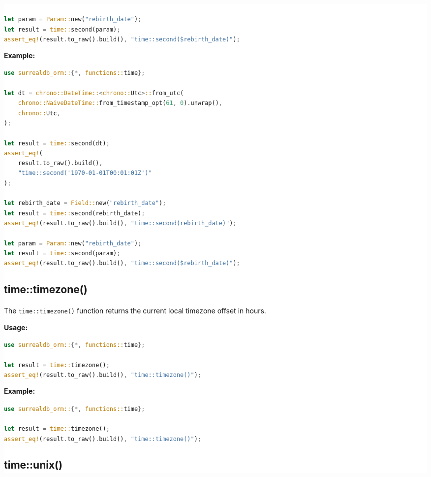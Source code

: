 ```rust

let param = Param::new("rebirth_date");
let result = time::second(param);
assert_eq!(result.to_raw().build(), "time::second($rebirth_date)");
```

**Example:**

```rust
use surrealdb_orm::{*, functions::time};

let dt = chrono::DateTime::<chrono::Utc>::from_utc(
    chrono::NaiveDateTime::from_timestamp_opt(61, 0).unwrap(),
    chrono::Utc,
);

let result = time::second(dt);
assert_eq!(
    result.to_raw().build(),
    "time::second('1970-01-01T00:01:01Z')"
);

let rebirth_date = Field::new("rebirth_date");
let result = time::second(rebirth_date);
assert_eq!(result.to_raw().build(), "time::second(rebirth_date)");

let param = Param::new("rebirth_date");
let result = time::second(param);
assert_eq!(result.to_raw().build(), "time::second($rebirth_date)");
```

## time::timezone() <a name="timezone-function"></a>

The `time::timezone()` function returns the current local timezone offset in hours.

**Usage:**

```rust
use surrealdb_orm::{*, functions::time};

let result = time::timezone();
assert_eq!(result.to_raw().build(), "time::timezone()");
```

**Example:**

```rust
use surrealdb_orm::{*, functions::time};

let result = time::timezone();
assert_eq!(result.to_raw().build(), "time::timezone()");
```

## time::unix() <a name="unix-function"></a>
